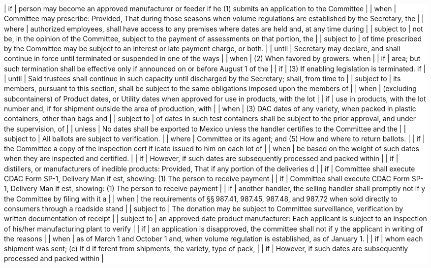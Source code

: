 | if          | person may become an approved manufacturer or feeder if he (1) submits an application to the Committee                             |
| when        | Committee may prescribe: Provided, That during those seasons when volume regulations are established by the Secretary, the         |
| where       | authorized employees, shall have access to any premises where dates are held and, at any time during                               |
| subject to  | not be, in the opinion of the Committee, subject to the payment of assessments on that portion, the                                |
| subject to  | of time prescribed by the Committee may be subject to  an interest or late payment charge, or both.                                |
| until       | Secretary may declare, and shall continue in force until terminated or suspended in one of the ways                                |
| when        | (2) When favored by growers. when                                                                                                  |
| if          | area; but such termination shall be effective only if announced on or before August 1 of the                                       |
| if          | (3) If enabling legislation is terminated. if                                                                                      |
| until       | Said trustees shall continue in such capacity  until discharged by the Secretary; shall, from time to                              |
| subject to  | its members, pursuant to this section, shall be subject to the same obligations imposed upon the members of                        |
| when        | (excluding subcontainers) of Product dates, or Utility dates when approved for use in products, with the lot                       |
| if          | use in products, with the lot number and, if for shipment outside the area of production, with                                     |
| when        | (3) DAC dates of any variety,  when packed in plastic containers, other than bags and                                              |
| subject to  | of dates in such test containers shall be subject to the prior approval, and under the supervision, of                             |
| unless      | No dates shall be exported to Mexico  unless the handler certifies to the Committee and the                                        |
| subject to  | All ballots are  subject to  verification.                                                                                         |
| where       | Committee or its agent; and (5) How and where  to return ballots.                                                                  |
| if          | the Committee a copy of the inspection cert if icate issued to him on each lot of                                                  |
| when        | be based on the weight of such dates when  they are inspected and certified.                                                       |
| if          | However,  if such dates are subsequently processed and packed within                                                               |
| if          | distillers, or manufacturers of inedible products: Provided, That if  any portion of the deliveries d                              |
| if          | Committee shall execute CDAC Form SP-1, Delivery Man if est, showing: (1) The person to receive payment                            |
| if          | Committee shall execute CDAC Form SP-1, Delivery Man if est, showing: (1) The person to receive payment                            |
| if          | another handler, the selling handler shall promptly not if y the Committee by filing with it a                                     |
| when        | the requirements of &#167;&#167;&#8201;987.41, 987.45, 987.48, and 987.72 when sold directly to consumers through a roadside stand |
| subject to  | The donation may be  subject to Committee surveillance, verification by written documentation of receipt                           |
| subject to  | an approved date product manufacturer: Each applicant is subject to an inspection of his/her manufacturing plant to verify         |
| if          | an application is disapproved, the committee shall not if y the applicant in writing of the reasons                                |
| when        | as of March 1 and October 1 and, when  volume regulation is established, as of January 1.                                          |
| if          | whom each shipment was sent; (c) If d if ferent from shipments, the variety, type of pack,                                         |
| if          | However,  if such dates are subsequently processed and packed within                                                               |
